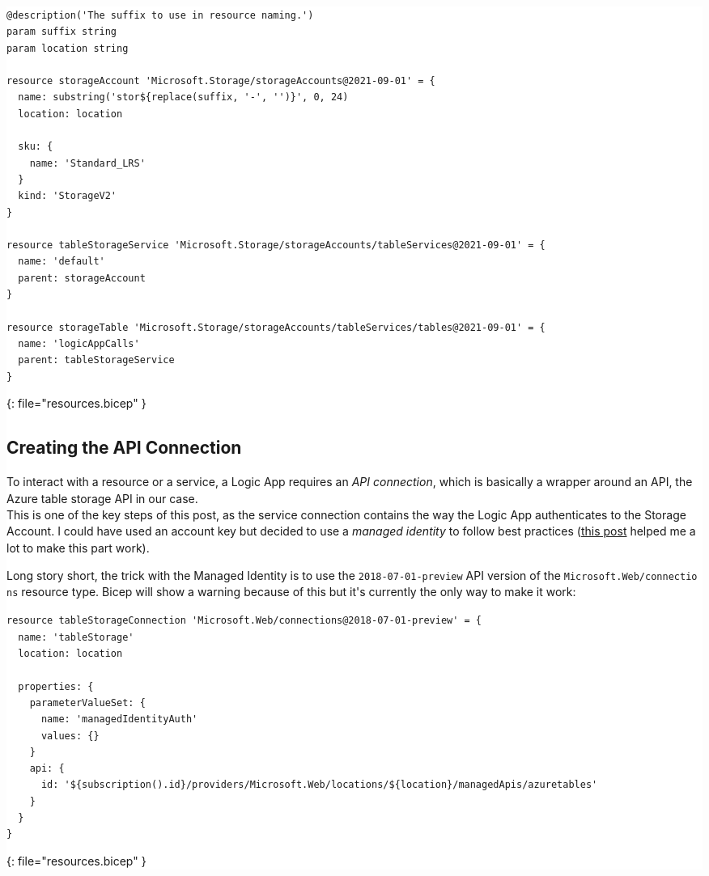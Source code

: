 ```
@description('The suffix to use in resource naming.')
param suffix string
param location string

resource storageAccount 'Microsoft.Storage/storageAccounts@2021-09-01' = {
  name: substring('stor${replace(suffix, '-', '')}', 0, 24)
  location: location

  sku: {
    name: 'Standard_LRS'
  }
  kind: 'StorageV2'
}

resource tableStorageService 'Microsoft.Storage/storageAccounts/tableServices@2021-09-01' = {
  name: 'default'
  parent: storageAccount
}

resource storageTable 'Microsoft.Storage/storageAccounts/tableServices/tables@2021-09-01' = {
  name: 'logicAppCalls'
  parent: tableStorageService
}
```
{: file="resources.bicep" }


## Creating the API Connection

To interact with a resource or a service, a Logic App requires an *API connection*, which is basically a wrapper around an API, the Azure table storage API in our case.  
This is one of the key steps of this post, as the service connection contains the way the Logic App authenticates to the Storage Account. I could have used an account key but decided to use a *managed identity* to follow best practices ([this post](https://medium.com/medialesson/deploying-azure-logic-apps-managed-identity-with-bicep-e1354f185e4d) helped me a lot to make this part work).  

Long story short, the trick with the Managed Identity is to use the `2018-07-01-preview` API version of the `Microsoft.Web/connections` resource type. Bicep will show a warning because of this but it's currently the only way to make it work:
```
resource tableStorageConnection 'Microsoft.Web/connections@2018-07-01-preview' = {
  name: 'tableStorage'
  location: location

  properties: {
    parameterValueSet: {
      name: 'managedIdentityAuth'
      values: {}
    }
    api: {
      id: '${subscription().id}/providers/Microsoft.Web/locations/${location}/managedApis/azuretables'
    }
  }
}
```
{: file="resources.bicep" }
